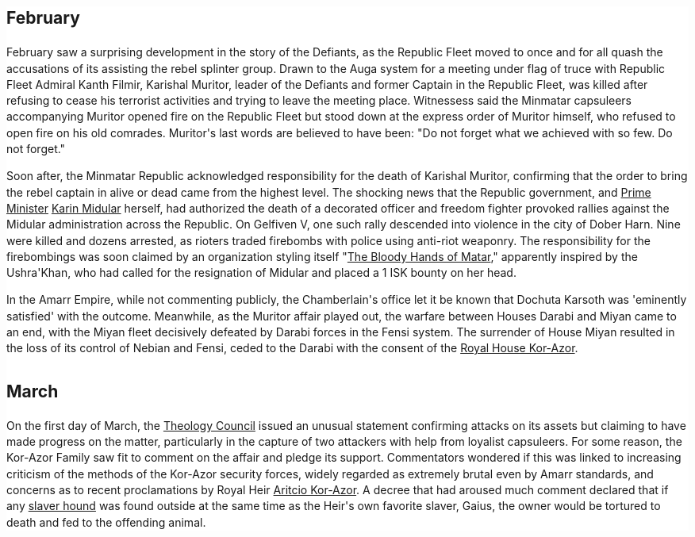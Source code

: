 February
--------

February saw a surprising development in the story of the Defiants, as
the Republic Fleet moved to once and for all quash the accusations of
its assisting the rebel splinter group. Drawn to the Auga system for a
meeting under flag of truce with Republic Fleet Admiral Kanth Filmir,
Karishal Muritor, leader of the Defiants and former Captain in the
Republic Fleet, was killed after refusing to cease his terrorist
activities and trying to leave the meeting place. Witnessess said the
Minmatar capsuleers accompanying Muritor opened fire on the Republic
Fleet but stood down at the express order of Muritor himself, who
refused to open fire on his old comrades. Muritor's last words are
believed to have been: "Do not forget what we achieved with so few. Do
not forget."

Soon after, the
Minmatar Republic acknowledged responsibility for the death of Karishal
Muritor, confirming that the order to bring the rebel captain in alive
or dead came from the highest level. The shocking news that the Republic
government, and [Prime Minister](11bdx7zZVOpLMWvWjjUg7c) [Karin Midular](3KxlNVAeglPj5ZH0sf3U2j) herself, had authorized the death of
a decorated officer and freedom fighter provoked rallies against the
Midular administration across the Republic. On Gelfiven V, one such
rally descended into violence in the city of Dober Harn. Nine were
killed and dozens arrested, as rioters traded firebombs with police
using anti-riot weaponry. The responsibility for the firebombings was
soon claimed by an organization styling itself "[The Bloody Hands of Matar](1zKTY7AnnG3F5pzlKws52w)," apparently inspired by
the Ushra'Khan, who had called for the resignation of Midular and placed
a 1 ISK bounty on her head.

In the Amarr Empire, while not commenting publicly, the Chamberlain's
office let it be known that Dochuta Karsoth was 'eminently satisfied'
with the outcome. Meanwhile, as the Muritor affair played out, the
warfare between Houses Darabi and Miyan came to an end, with the Miyan
fleet decisively defeated by Darabi forces in the Fensi system. The
surrender of House Miyan resulted in the loss of its control of Nebian
and Fensi, ceded to the Darabi with the consent of the [Royal House Kor-Azor](1S0FEGgzJiwc4yXaG5AzjD).

March
-----

On the first day of March, the [Theology Council](38uUjWk3RiR80FqDwjmQWk) issued an unusual statement
confirming attacks on its assets but claiming to have made progress on
the matter, particularly in the capture of two attackers with help from
loyalist capsuleers. For some reason, the Kor-Azor Family saw fit to
comment on the affair and pledge its support. Commentators wondered if
this was linked to increasing criticism of the methods of the Kor-Azor
security forces, widely regarded as extremely brutal even by Amarr
standards, and concerns as to recent proclamations by Royal Heir
[Aritcio Kor-Azor](2puF18pxR6b7AVuy3HE9IV). A decree that had
aroused much comment declared that if any [slaver hound](4nmSv26geCZDYdQ8E5cVh9) was found outside at the same
time as the Heir's own favorite slaver, Gaius, the owner would be
tortured to death and fed to the offending animal.

